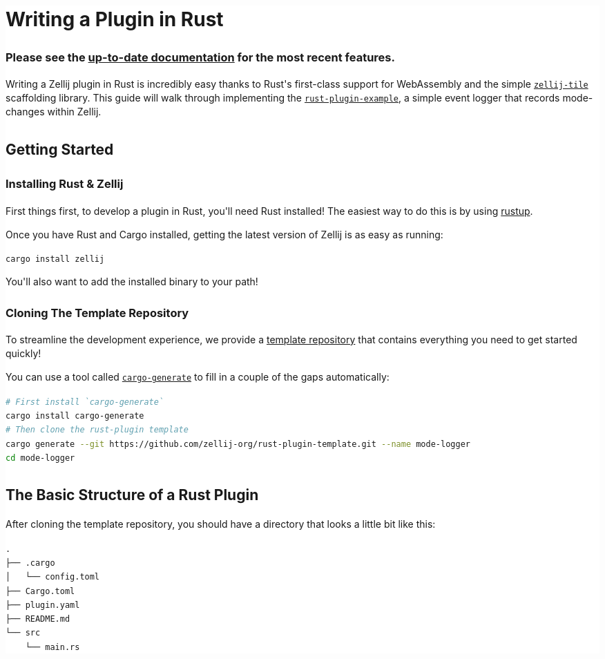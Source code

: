 # Writing a Plugin in Rust

### **Please see the [up-to-date documentation](/documentation) for the most recent features.**

Writing a Zellij plugin in Rust is incredibly easy thanks to Rust's first-class support for WebAssembly and the simple [`zellij-tile`][zellij-tile] scaffolding library. This guide will walk through implementing the [`rust-plugin-example`][example], a simple event logger that records mode-changes within Zellij.

[zellij-tile]: https://docs.rs/zellij-tile/
[example]: https://github.com/zellij-org/rust-plugin-example

## Getting Started
### Installing Rust & Zellij

First things first, to develop a plugin in Rust, you'll need Rust installed! The easiest way to do this is by using [rustup][rustup].

Once you have Rust and Cargo installed, getting the latest version of Zellij is as easy as running:
```
cargo install zellij
```

You'll also want to add the installed binary to your path!

[rustup]: https://rustup.rs/

### Cloning The Template Repository

To streamline the development experience, we provide a [template repository][template] that contains everything you need to get started quickly!

You can use a tool called [`cargo-generate`][generate] to fill in a couple of the gaps automatically:
```sh
# First install `cargo-generate`
cargo install cargo-generate
# Then clone the rust-plugin template
cargo generate --git https://github.com/zellij-org/rust-plugin-template.git --name mode-logger
cd mode-logger
```

[template]: https://github.com/zellij-org/rust-plugin-template
[generate]: https://github.com/cargo-generate/cargo-generate

## The Basic Structure of a Rust Plugin

After cloning the template repository, you should have a directory that looks a little bit like this: 
```
.
├── .cargo
│   └── config.toml
├── Cargo.toml
├── plugin.yaml
├── README.md
└── src
    └── main.rs
```


[event]: https://docs.rs/zellij-tile/1.0.0/zellij_tile/data/enum.Event.html
[ftime]: https://docs.rs/chrono/0.4.19/chrono/format/strftime/index.html
[key]: https://docs.rs/zellij-tile/1.0.0/zellij_tile/data/enum.Key.html
[code]: https://github.com/zellij-org/rust-plugin-example/blob/main/src/main.rs
[colored]: https://crates.io/crates/colored